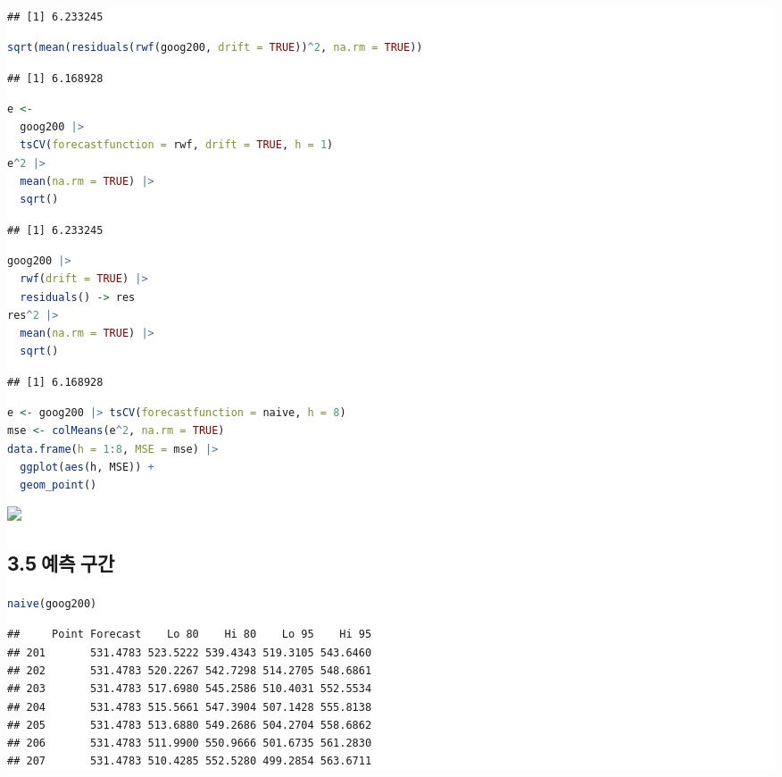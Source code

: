     ## [1] 6.233245

``` r
sqrt(mean(residuals(rwf(goog200, drift = TRUE))^2, na.rm = TRUE))
```

    ## [1] 6.168928

``` r
e <-
  goog200 |>
  tsCV(forecastfunction = rwf, drift = TRUE, h = 1)
e^2 |>
  mean(na.rm = TRUE) |>
  sqrt()
```

    ## [1] 6.233245

``` r
goog200 |>
  rwf(drift = TRUE) |>
  residuals() -> res
res^2 |>
  mean(na.rm = TRUE) |>
  sqrt()
```

    ## [1] 6.168928

``` r
e <- goog200 |> tsCV(forecastfunction = naive, h = 8)
mse <- colMeans(e^2, na.rm = TRUE)
data.frame(h = 1:8, MSE = mse) |>
  ggplot(aes(h, MSE)) +
  geom_point()
```

![](/Users/gglee/github/note/note-forecasting-principles-and-practice-2018/github_document/note03_files/figure-gfm/unnamed-chunk-25-1.png)

## 3.5 예측 구간

``` r
naive(goog200)
```

    ##     Point Forecast    Lo 80    Hi 80    Lo 95    Hi 95
    ## 201       531.4783 523.5222 539.4343 519.3105 543.6460
    ## 202       531.4783 520.2267 542.7298 514.2705 548.6861
    ## 203       531.4783 517.6980 545.2586 510.4031 552.5534
    ## 204       531.4783 515.5661 547.3904 507.1428 555.8138
    ## 205       531.4783 513.6880 549.2686 504.2704 558.6862
    ## 206       531.4783 511.9900 550.9666 501.6735 561.2830
    ## 207       531.4783 510.4285 552.5280 499.2854 563.6711